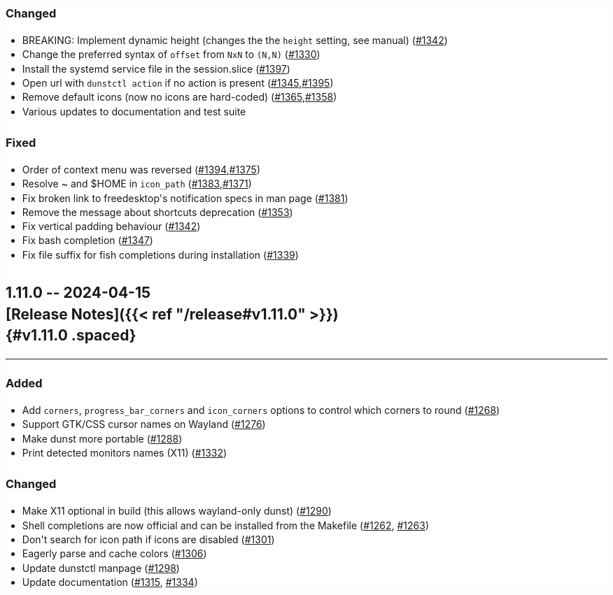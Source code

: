 ### Changed
- BREAKING: Implement dynamic height (changes the the `height` setting, see manual) ([#1342](https://github.com/dunst-project/dunst/issues/1342))
- Change the preferred syntax of `offset` from `NxN` to `(N,N)` ([#1330](https://github.com/dunst-project/dunst/issues/1330))
- Install the systemd service file in the session.slice ([#1397](https://github.com/dunst-project/dunst/issues/1397))
- Open url with `dunstctl action` if no action is present ([#1345](https://github.com/dunst-project/dunst/issues/1345),[#1395](https://github.com/dunst-project/dunst/issues/1395))
- Remove default icons (now no icons are hard-coded) ([#1365](https://github.com/dunst-project/dunst/issues/1365),[#1358](https://github.com/dunst-project/dunst/issues/1358))
- Various updates to documentation and test suite

### Fixed
- Order of context menu was reversed ([#1394](https://github.com/dunst-project/dunst/issues/1394),[#1375](https://github.com/dunst-project/dunst/issues/1375))
- Resolve ~ and $HOME in `icon_path` ([#1383](https://github.com/dunst-project/dunst/issues/1383),[#1371](https://github.com/dunst-project/dunst/issues/1371))
- Fix broken link to freedesktop's notification specs in man page ([#1381](https://github.com/dunst-project/dunst/issues/1381))
- Remove the message about shortcuts deprecation ([#1353](https://github.com/dunst-project/dunst/issues/1353))
- Fix vertical padding behaviour ([#1342](https://github.com/dunst-project/dunst/issues/1342))
- Fix bash completion ([#1347](https://github.com/dunst-project/dunst/issues/1347))
- Fix file suffix for fish completions during installation ([#1339](https://github.com/dunst-project/dunst/issues/1339))

## 1.11.0 -- 2024-04-15 <div class="flabel"><i class="fa fa-sticky-note"></i> [Release Notes]({{< ref "/release#v1.11.0" >}})</div> {#v1.11.0 .spaced}
****

### Added
- Add `corners`, `progress_bar_corners` and `icon_corners` options to control which corners to round ([#1268](https://github.com/dunst-project/dunst/issues/1268))
- Support GTK/CSS cursor names on Wayland ([#1276](https://github.com/dunst-project/dunst/issues/1276))
- Make dunst more portable ([#1288](https://github.com/dunst-project/dunst/issues/1288))
- Print detected monitors names (X11) ([#1332](https://github.com/dunst-project/dunst/issues/1332))

### Changed
- Make X11 optional in build (this allows wayland-only dunst) ([#1290](https://github.com/dunst-project/dunst/issues/1290))
- Shell completions are now official and can be installed from the Makefile ([#1262](https://github.com/dunst-project/dunst/issues/1262), [#1263](https://github.com/dunst-project/dunst/issues/1263))
- Don't search for icon path if icons are disabled ([#1301](https://github.com/dunst-project/dunst/issues/1301))
- Eagerly parse and cache colors ([#1306](https://github.com/dunst-project/dunst/issues/1306))
- Update dunstctl manpage ([#1298](https://github.com/dunst-project/dunst/issues/1298))
- Update documentation ([#1315](https://github.com/dunst-project/dunst/issues/1315), [#1334](https://github.com/dunst-project/dunst/issues/1334))

